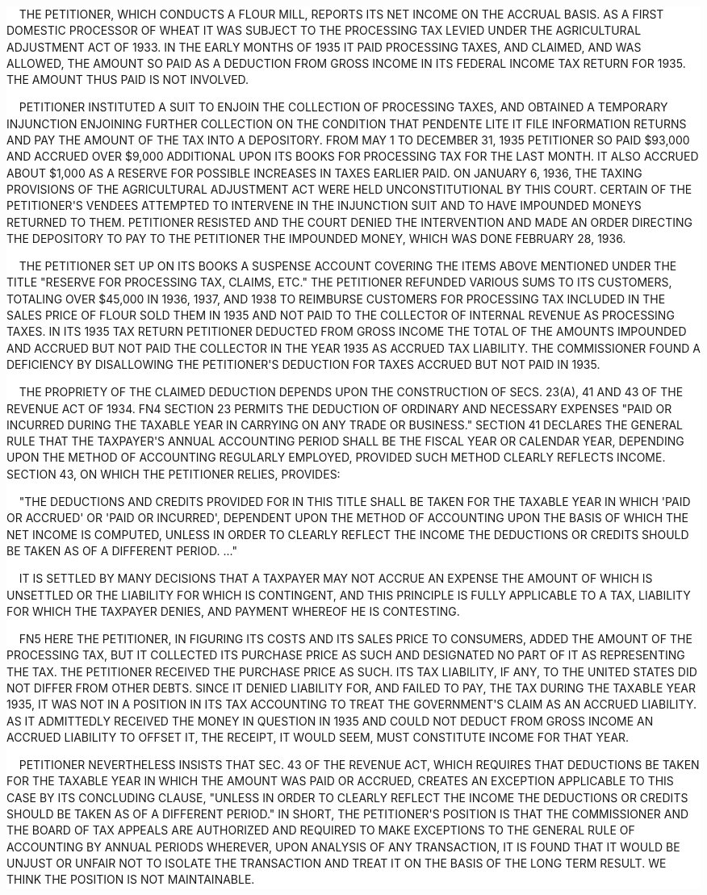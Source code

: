     THE PETITIONER, WHICH CONDUCTS A FLOUR MILL, REPORTS ITS NET INCOME ON THE ACCRUAL BASIS.  AS A FIRST DOMESTIC PROCESSOR OF WHEAT IT WAS SUBJECT TO THE PROCESSING TAX LEVIED UNDER THE AGRICULTURAL ADJUSTMENT ACT OF 1933.  IN THE EARLY MONTHS OF 1935 IT PAID PROCESSING TAXES, AND CLAIMED, AND WAS ALLOWED, THE AMOUNT SO PAID AS A DEDUCTION FROM GROSS INCOME IN ITS FEDERAL INCOME TAX RETURN FOR 1935.  THE AMOUNT THUS PAID IS NOT INVOLVED.

    PETITIONER INSTITUTED A SUIT TO ENJOIN THE COLLECTION OF PROCESSING TAXES, AND OBTAINED A TEMPORARY INJUNCTION ENJOINING FURTHER COLLECTION ON THE CONDITION THAT PENDENTE LITE IT FILE INFORMATION RETURNS AND PAY THE AMOUNT OF THE TAX INTO A DEPOSITORY.  FROM MAY 1 TO DECEMBER 31, 1935 PETITIONER SO PAID $93,000 AND ACCRUED OVER $9,000 ADDITIONAL UPON ITS BOOKS FOR PROCESSING TAX FOR THE LAST MONTH.  IT ALSO ACCRUED ABOUT $1,000 AS A RESERVE FOR POSSIBLE INCREASES IN TAXES EARLIER PAID.  ON JANUARY 6, 1936, THE TAXING PROVISIONS OF THE AGRICULTURAL ADJUSTMENT ACT WERE HELD UNCONSTITUTIONAL BY THIS COURT.  CERTAIN OF THE PETITIONER'S VENDEES ATTEMPTED TO INTERVENE IN THE INJUNCTION SUIT AND TO HAVE IMPOUNDED MONEYS RETURNED TO THEM.  PETITIONER RESISTED AND THE COURT DENIED THE INTERVENTION AND MADE AN ORDER DIRECTING THE DEPOSITORY TO PAY TO THE PETITIONER THE IMPOUNDED MONEY, WHICH WAS DONE FEBRUARY 28, 1936.

    THE PETITIONER SET UP ON ITS BOOKS A SUSPENSE ACCOUNT COVERING THE ITEMS ABOVE MENTIONED UNDER THE TITLE "RESERVE FOR PROCESSING TAX, CLAIMS, ETC."  THE PETITIONER REFUNDED VARIOUS SUMS TO ITS CUSTOMERS, TOTALING OVER $45,000 IN 1936, 1937, AND 1938 TO REIMBURSE CUSTOMERS FOR PROCESSING TAX INCLUDED IN THE SALES PRICE OF FLOUR SOLD THEM IN 1935 AND NOT PAID TO THE COLLECTOR OF INTERNAL REVENUE AS PROCESSING TAXES.  IN ITS 1935 TAX RETURN PETITIONER DEDUCTED FROM GROSS INCOME THE TOTAL OF THE AMOUNTS IMPOUNDED AND ACCRUED BUT NOT PAID THE COLLECTOR IN THE YEAR 1935 AS ACCRUED TAX LIABILITY.  THE COMMISSIONER FOUND A DEFICIENCY BY DISALLOWING THE PETITIONER'S DEDUCTION FOR TAXES ACCRUED BUT NOT PAID IN 1935.

    THE PROPRIETY OF THE CLAIMED DEDUCTION DEPENDS UPON THE CONSTRUCTION OF SECS. 23(A), 41 AND 43 OF THE REVENUE ACT OF 1934.  FN4  SECTION 23 PERMITS THE DEDUCTION OF ORDINARY AND NECESSARY EXPENSES "PAID OR INCURRED DURING THE TAXABLE YEAR IN CARRYING ON ANY TRADE OR BUSINESS."  SECTION 41 DECLARES THE GENERAL RULE THAT THE TAXPAYER'S ANNUAL ACCOUNTING PERIOD SHALL BE THE FISCAL YEAR OR CALENDAR YEAR, DEPENDING UPON THE METHOD OF ACCOUNTING REGULARLY EMPLOYED, PROVIDED SUCH METHOD CLEARLY REFLECTS INCOME.  SECTION 43, ON WHICH THE PETITIONER RELIES, PROVIDES:

    "THE DEDUCTIONS AND CREDITS PROVIDED FOR IN THIS TITLE SHALL BE TAKEN FOR THE TAXABLE YEAR IN WHICH 'PAID OR ACCRUED' OR 'PAID OR INCURRED', DEPENDENT UPON THE METHOD OF ACCOUNTING UPON THE BASIS OF WHICH THE NET INCOME IS COMPUTED, UNLESS IN ORDER TO CLEARLY REFLECT THE INCOME THE DEDUCTIONS OR CREDITS SHOULD BE TAKEN AS OF A DIFFERENT PERIOD.  ..."

    IT IS SETTLED BY MANY DECISIONS THAT A TAXPAYER MAY NOT ACCRUE AN EXPENSE THE AMOUNT OF WHICH IS UNSETTLED OR THE LIABILITY FOR WHICH IS CONTINGENT, AND THIS PRINCIPLE IS FULLY APPLICABLE TO A TAX, LIABILITY FOR WHICH THE TAXPAYER DENIES, AND PAYMENT WHEREOF HE IS CONTESTING.

    FN5  HERE THE PETITIONER, IN FIGURING ITS COSTS AND ITS SALES PRICE TO CONSUMERS, ADDED THE AMOUNT OF THE PROCESSING TAX, BUT IT COLLECTED ITS PURCHASE PRICE AS SUCH AND DESIGNATED NO PART OF IT AS REPRESENTING THE TAX.  THE PETITIONER RECEIVED THE PURCHASE PRICE AS SUCH.  ITS TAX LIABILITY, IF ANY, TO THE UNITED STATES DID NOT DIFFER FROM OTHER DEBTS.  SINCE IT DENIED LIABILITY FOR, AND FAILED TO PAY, THE TAX DURING THE TAXABLE YEAR 1935, IT WAS NOT IN A POSITION IN ITS TAX ACCOUNTING TO TREAT THE GOVERNMENT'S CLAIM AS AN ACCRUED LIABILITY.  AS IT ADMITTEDLY RECEIVED THE MONEY IN QUESTION IN 1935 AND COULD NOT DEDUCT FROM GROSS INCOME AN ACCRUED LIABILITY TO OFFSET IT, THE RECEIPT, IT WOULD SEEM, MUST CONSTITUTE INCOME FOR THAT YEAR.

    PETITIONER NEVERTHELESS INSISTS THAT SEC. 43 OF THE REVENUE ACT, WHICH REQUIRES THAT DEDUCTIONS BE TAKEN FOR THE TAXABLE YEAR IN WHICH THE AMOUNT WAS PAID OR ACCRUED, CREATES AN EXCEPTION APPLICABLE TO THIS CASE BY ITS CONCLUDING CLAUSE, "UNLESS IN ORDER TO CLEARLY REFLECT THE INCOME THE DEDUCTIONS OR CREDITS SHOULD BE TAKEN AS OF A DIFFERENT PERIOD."  IN SHORT, THE PETITIONER'S POSITION IS THAT THE COMMISSIONER AND THE BOARD OF TAX APPEALS ARE AUTHORIZED AND REQUIRED TO MAKE EXCEPTIONS TO THE GENERAL RULE OF ACCOUNTING BY ANNUAL PERIODS WHEREVER, UPON ANALYSIS OF ANY TRANSACTION, IT IS FOUND THAT IT WOULD BE UNJUST OR UNFAIR NOT TO ISOLATE THE TRANSACTION AND TREAT IT ON THE BASIS OF THE LONG TERM RESULT.  WE THINK THE POSITION IS NOT MAINTAINABLE.
